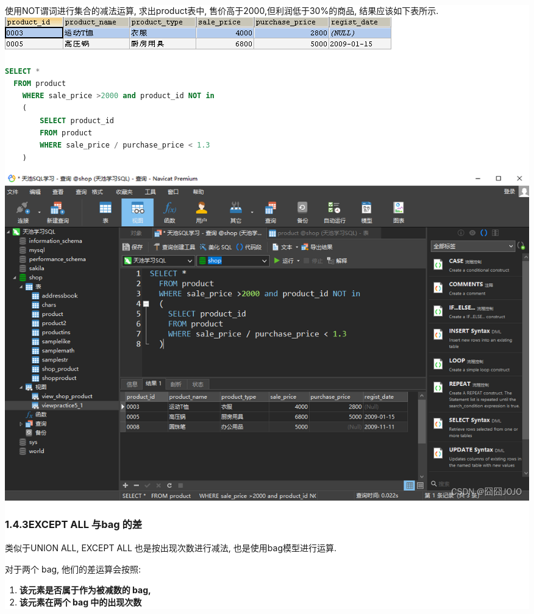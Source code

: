 使用NOT谓词进行集合的减法运算, 求出product表中, 售价高于2000,但利润低于30%的商品, 结果应该如下表所示.
![在这里插入图片描述](/assets/images/h9L2UoP-q/58fbe575df5c4f1c8e2656a7e5d5ca85.png)

```sql
SELECT *
  FROM product
	WHERE sale_price >2000 and product_id NOT in 
	(
		SELECT product_id
		FROM product
		WHERE sale_price / purchase_price < 1.3
	)
```
![在这里插入图片描述](/assets/images/h9L2UoP-q/watermark,type_d3F5LXplbmhlaQ,shadow_50,text_Q1NETiBA5Zun5ZunSk9KTw==,size_20,color_FFFFFF,t_70,g_se,x_16-164581639823810.png)
### 1.4.3EXCEPT ALL 与bag 的差
类似于UNION ALL, EXCEPT ALL 也是按出现次数进行减法, 也是使用bag模型进行运算.

对于两个 bag, 他们的差运算会按照:

1. **该元素是否属于作为被减数的 bag,**
2. **该元素在两个 bag 中的出现次数**
